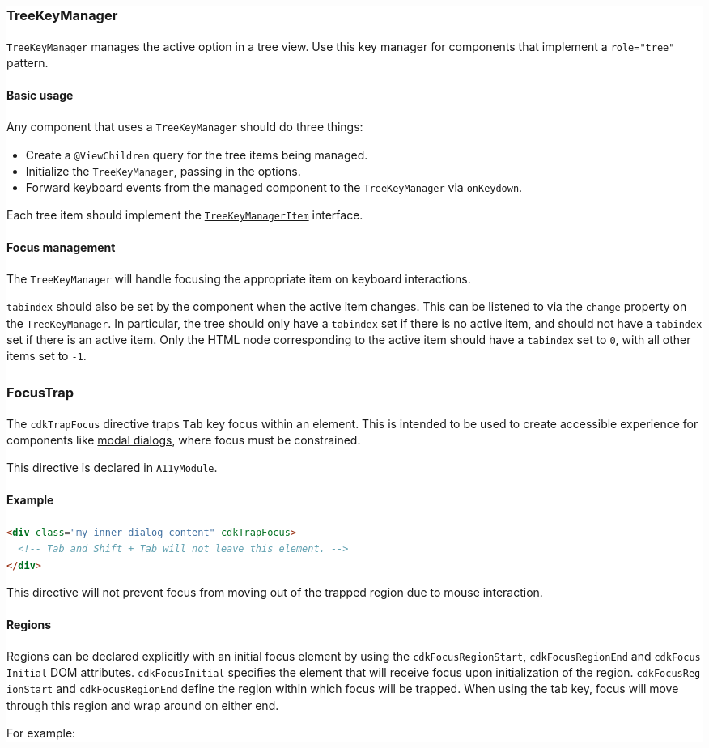 ### TreeKeyManager

`TreeKeyManager` manages the active option in a tree view. Use this key manager for
components that implement a `role="tree"` pattern.

#### Basic usage

Any component that uses a `TreeKeyManager` should do three things:
* Create a `@ViewChildren` query for the tree items being managed.
* Initialize the `TreeKeyManager`, passing in the options.
* Forward keyboard events from the managed component to the `TreeKeyManager` via `onKeydown`.

Each tree item should implement the [`TreeKeyManagerItem`](/cdk/a11y/api#TreeKeyManagerItem) interface.

#### Focus management

The `TreeKeyManager` will handle focusing the appropriate item on keyboard interactions.

`tabindex` should also be set by the component when the active item changes. This can be listened to
via the `change` property on the `TreeKeyManager`. In particular, the tree should only have a
`tabindex` set if there is no active item, and should not have a `tabindex` set if there is an
active item. Only the HTML node corresponding to the active item should have a `tabindex` set to
`0`, with all other items set to `-1`.


### FocusTrap

The `cdkTrapFocus` directive traps <kbd>Tab</kbd> key focus within an element. This is intended to
be used to create accessible experience for components like
[modal dialogs](https://www.w3.org/WAI/ARIA/apg/patterns/dialog-modal/), where focus must be
constrained.

This directive is declared in `A11yModule`.

#### Example

```html
<div class="my-inner-dialog-content" cdkTrapFocus>
  <!-- Tab and Shift + Tab will not leave this element. -->
</div>
```

This directive will not prevent focus from moving out of the trapped region due to mouse
interaction.

#### Regions

Regions can be declared explicitly with an initial focus element by using
the `cdkFocusRegionStart`, `cdkFocusRegionEnd` and `cdkFocusInitial` DOM attributes.
`cdkFocusInitial` specifies the element that will receive focus upon initialization of the region.
`cdkFocusRegionStart` and `cdkFocusRegionEnd` define the region within which focus will be
trapped. When using the tab key, focus will move through this region and wrap around on either end.

For example:

